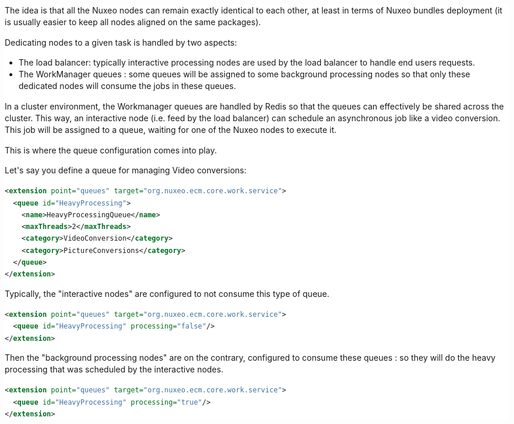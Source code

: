 The idea is that all the Nuxeo nodes can remain exactly identical to each other, at least in terms of Nuxeo bundles deployment (it is usually easier to keep all nodes aligned on the same packages).

Dedicating nodes to a given task is handled by two aspects:

*   The load balancer: typically interactive processing nodes are used by the load balancer to handle end users requests.
*   The WorkManager queues : some queues will be assigned to some&nbsp;background processing&nbsp;nodes so that only these dedicated nodes will consume the jobs in these queues.

In a cluster environment, the Workmanager queues are handled by Redis so that the queues can effectively be shared across the cluster. This way, an interactive node (i.e. feed by the load balancer) can schedule an asynchronous job like a video conversion. This job will be assigned to a queue, waiting for one of the Nuxeo nodes to execute it.

This is where the queue configuration comes into play.

Let's say you define a queue for managing Video conversions:

```xml
<extension point="queues" target="org.nuxeo.ecm.core.work.service">
  <queue id="HeavyProcessing">
    <name>HeavyProcessingQueue</name>
    <maxThreads>2</maxThreads>
    <category>VideoConversion</category>
    <category>PictureConversions</category>
  </queue>
</extension>
```

Typically, the "interactive nodes" are configured to not consume this type of queue.

```xml
<extension point="queues" target="org.nuxeo.ecm.core.work.service">
  <queue id="HeavyProcessing" processing="false"/>
</extension>
```

Then the "background processing nodes" are on the contrary, configured to consume these queues : so they will do the heavy processing that was scheduled by the interactive nodes.

```xml
<extension point="queues" target="org.nuxeo.ecm.core.work.service">
  <queue id="HeavyProcessing" processing="true"/>
</extension>
```